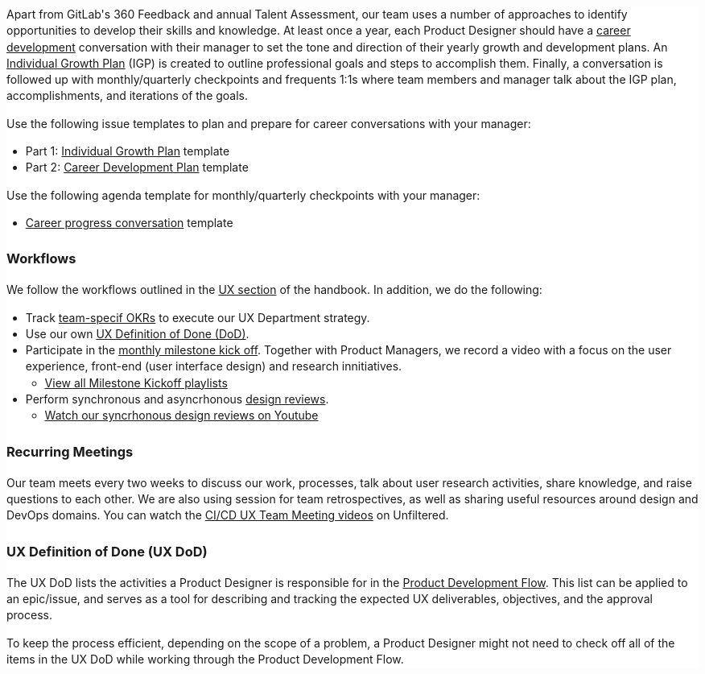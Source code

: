 Apart from GitLab's 360 Feedback and annual Talent Assessment, our team uses a number of approaches to identify opportunities to develop their skills and knowledge. At least once a year, each Product Designer should have a [career development](/handbook/people-group/learning-and-development/career-development) conversation with their manager to set the tone and direction of their yearly growth and development plans. An [Individual Growth Plan](/handbook/people-group/learning-and-development/career-development/igp-guide/) (IGP) is created to outline professional goals and steps to accomplish them. Finally, a conversation is followed up with monthly/quarterly checkpoints and frequents 1:1s where team members and manager talk about the IGP plan, accomplishments, and iterations of the goals.

Use the following issue templates to plan and prepare for career conversations with your manager:

- Part 1: [Individual Growth Plan](https://gitlab.com/gitlab-org/ci-cd-ux/-/blob/master/.gitlab/issue_templates/Individual-Growth-Plan.md) template
- Part 2: [Career Development Plan](https://gitlab.com/gitlab-org/ci-cd-ux/-/blob/master/.gitlab/issue_templates/Career-Development-Plan.md) template

Use the following agenda template for monthly/quarterly checkpoints with your manager:
- [Career progress conversation](https://docs.google.com/document/d/16CIzrukgeG4kriyJoURqAX01S-wF8AKn2Q18dR2aClo/edit?usp=sharing) template

### Workflows

We follow the workflows outlined in the [UX section](/handbook/product/ux/how-we-work/) of the handbook. In addition, we do the following:

* Track [team-specif OKRs](#okrs) to execute our UX Department strategy.
* Use our own [UX Definition of Done (DoD)](#ux-definition-of-done-dod).
* Participate in the [monthly milestone kick off](/handbook/product/ux/ux-department-workflow/#milestone-kickoff). Together with Product Managers, we record a video with a focus on the user experience, front-end (user interface design) and research innitiatives.
    * [View all Milestone Kickoff playlists](https://about.gitlab.com/direction/kickoff/#ops-section)
* Perform synchronous and asyncrhonous [design reviews](/handbook/product/ux/ux-resources/#synchronous-design-reviews).
    * [Watch our syncrhonous design reviews on Youtube](https://www.youtube.com/watch?v=AYO97sRry4E&list=PL05JrBw4t0Kpnb8RDztlfpryAYip1OMwb)

### Recurring Meetings

Our team meets every two weeks to discuss our work, processes, talk about user research activities, share knowledge, and raise questions to each other. We are also using session for team retrospectives, as well as sharing useful resources around design and DevOps domains. You can watch the [CI/CD UX Team Meeting videos](https://www.youtube.com/playlist?list=PL05JrBw4t0KqkrzZyJrJSEWNyiL_5x7an) on Unfiltered.

### UX Definition of Done (UX DoD)

The UX DoD lists the activities a Product Designer is responsible for in the [Product Development Flow](/handbook/product-development-flow/). This list can be applied to an epic/issue, and serves as a tool for describing and tracking the expected UX deliverables, objectives, and the approval process.

To keep the process efficient, depending on the scope of a problem, a Product Designer might not need to check off all of the items in the UX DoD while working through the Product Development Flow.

